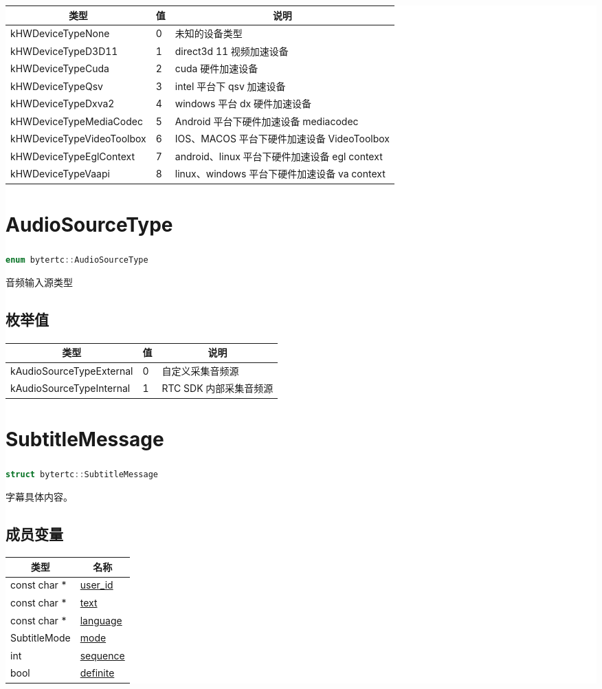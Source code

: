 | 类型 | 值 | 说明 |
| --- | --- | --- |
| kHWDeviceTypeNone | 0 | 未知的设备类型 |
| kHWDeviceTypeD3D11 | 1 | direct3d 11 视频加速设备 |
| kHWDeviceTypeCuda | 2 | cuda 硬件加速设备 |
| kHWDeviceTypeQsv | 3 | intel 平台下 qsv 加速设备 |
| kHWDeviceTypeDxva2 | 4 | windows 平台 dx 硬件加速设备 |
| kHWDeviceTypeMediaCodec | 5 | Android 平台下硬件加速设备 mediacodec |
| kHWDeviceTypeVideoToolbox | 6 | IOS、MACOS 平台下硬件加速设备 VideoToolbox |
| kHWDeviceTypeEglContext | 7 | android、linux 平台下硬件加速设备 egl context |
| kHWDeviceTypeVaapi | 8 | linux、windows 平台下硬件加速设备 va context |


<span id="AudioSourceType"></span>
# AudioSourceType
```cpp
enum bytertc::AudioSourceType
```
音频输入源类型


## 枚举值

| 类型 | 值 | 说明 |
| --- | --- | --- |
| kAudioSourceTypeExternal | 0 | 自定义采集音频源 |
| kAudioSourceTypeInternal | 1 | RTC SDK 内部采集音频源 |


<span id="SubtitleMessage"></span>
# SubtitleMessage
```cpp
struct bytertc::SubtitleMessage
```
字幕具体内容。


## 成员变量

| 类型 | 名称 |
| --- | --- |
| const char * | [user_id](#SubtitleMessage-user_id) |
| const char * | [text](#SubtitleMessage-text) |
| const char * | [language](#SubtitleMessage-language) |
| SubtitleMode | [mode](#SubtitleMessage-mode) |
| int | [sequence](#SubtitleMessage-sequence) |
| bool | [definite](#SubtitleMessage-definite) |
